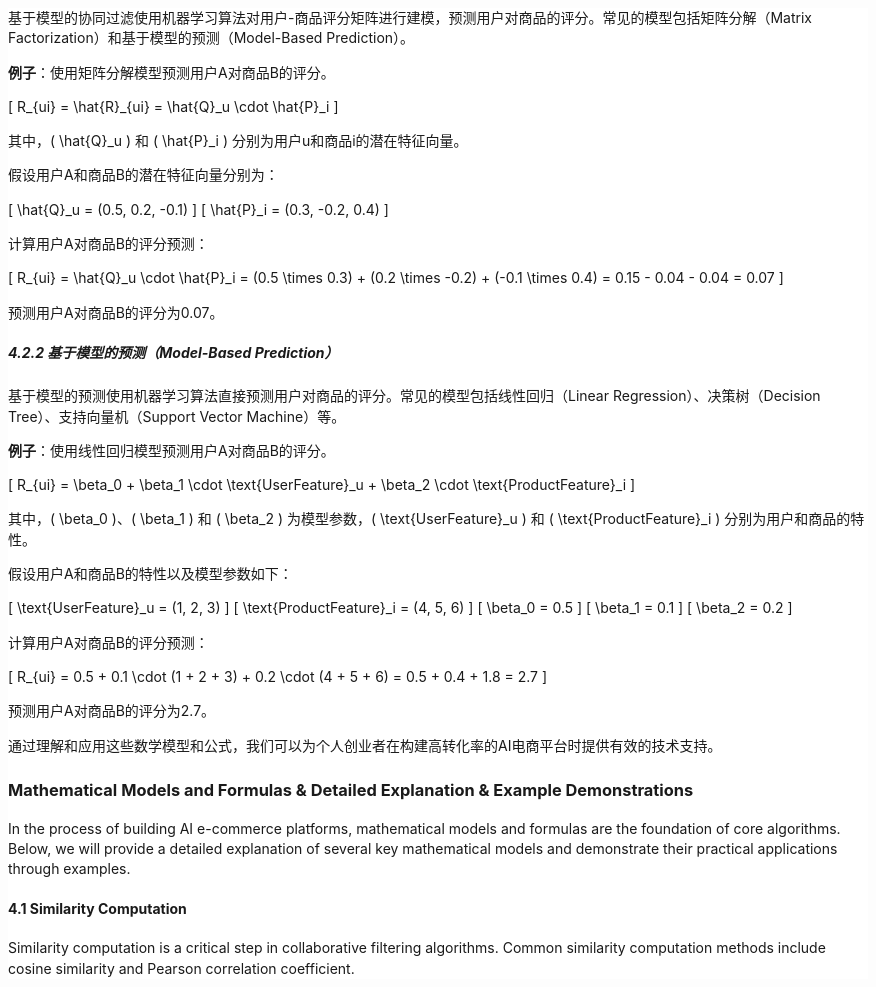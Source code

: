 基于模型的协同过滤使用机器学习算法对用户-商品评分矩阵进行建模，预测用户对商品的评分。常见的模型包括矩阵分解（Matrix Factorization）和基于模型的预测（Model-Based Prediction）。

**例子**：使用矩阵分解模型预测用户A对商品B的评分。

\[ R_{ui} = \hat{R}_{ui} = \hat{Q}_u \cdot \hat{P}_i \]

其中，\( \hat{Q}_u \) 和 \( \hat{P}_i \) 分别为用户u和商品i的潜在特征向量。

假设用户A和商品B的潜在特征向量分别为：

\[ \hat{Q}_u = (0.5, 0.2, -0.1) \]
\[ \hat{P}_i = (0.3, -0.2, 0.4) \]

计算用户A对商品B的评分预测：

\[ R_{ui} = \hat{Q}_u \cdot \hat{P}_i = (0.5 \times 0.3) + (0.2 \times -0.2) + (-0.1 \times 0.4) = 0.15 - 0.04 - 0.04 = 0.07 \]

预测用户A对商品B的评分为0.07。

##### 4.2.2 基于模型的预测（Model-Based Prediction）

基于模型的预测使用机器学习算法直接预测用户对商品的评分。常见的模型包括线性回归（Linear Regression）、决策树（Decision Tree）、支持向量机（Support Vector Machine）等。

**例子**：使用线性回归模型预测用户A对商品B的评分。

\[ R_{ui} = \beta_0 + \beta_1 \cdot \text{UserFeature}_u + \beta_2 \cdot \text{ProductFeature}_i \]

其中，\( \beta_0 \)、\( \beta_1 \) 和 \( \beta_2 \) 为模型参数，\( \text{UserFeature}_u \) 和 \( \text{ProductFeature}_i \) 分别为用户和商品的特性。

假设用户A和商品B的特性以及模型参数如下：

\[ \text{UserFeature}_u = (1, 2, 3) \]
\[ \text{ProductFeature}_i = (4, 5, 6) \]
\[ \beta_0 = 0.5 \]
\[ \beta_1 = 0.1 \]
\[ \beta_2 = 0.2 \]

计算用户A对商品B的评分预测：

\[ R_{ui} = 0.5 + 0.1 \cdot (1 + 2 + 3) + 0.2 \cdot (4 + 5 + 6) = 0.5 + 0.4 + 1.8 = 2.7 \]

预测用户A对商品B的评分为2.7。

通过理解和应用这些数学模型和公式，我们可以为个人创业者在构建高转化率的AI电商平台时提供有效的技术支持。

### Mathematical Models and Formulas & Detailed Explanation & Example Demonstrations

In the process of building AI e-commerce platforms, mathematical models and formulas are the foundation of core algorithms. Below, we will provide a detailed explanation of several key mathematical models and demonstrate their practical applications through examples.

#### 4.1 Similarity Computation

Similarity computation is a critical step in collaborative filtering algorithms. Common similarity computation methods include cosine similarity and Pearson correlation coefficient.
